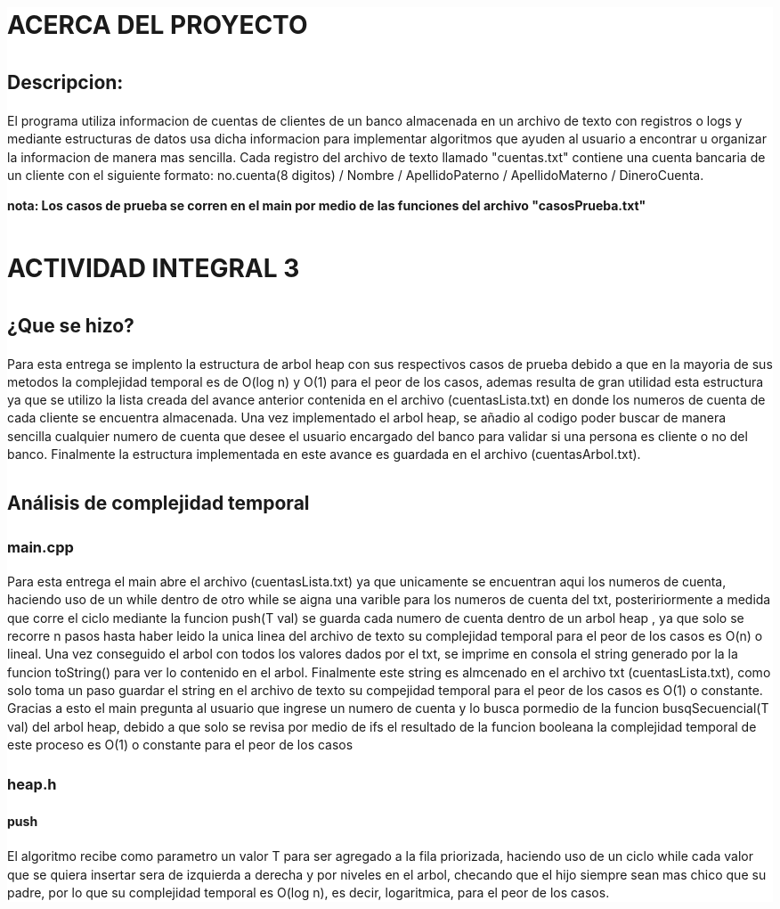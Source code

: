 # ACERCA DEL PROYECTO
## Descripcion:
El programa utiliza informacion de cuentas de clientes de un banco almacenada en un archivo de texto con registros o logs
y mediante estructuras de datos usa dicha informacion para implementar algoritmos que ayuden al usuario a encontrar u organizar la informacion de manera mas sencilla.
Cada registro del archivo de texto llamado "cuentas.txt" contiene una cuenta bancaria de un cliente con el siguiente formato:
no.cuenta(8 digitos) / Nombre / ApellidoPaterno / ApellidoMaterno / DineroCuenta.

**nota: Los casos de prueba se corren en el main por medio de las funciones del archivo "casosPrueba.txt"**

# ACTIVIDAD INTEGRAL 3
## ¿Que se hizo?
Para esta entrega se implento la estructura de arbol heap con sus respectivos casos de prueba debido a que en la mayoria de sus metodos la complejidad temporal es de O(log n) y O(1) para el peor de los casos, ademas resulta de gran utilidad esta estructura ya que se utilizo la lista creada del avance anterior contenida en el archivo (cuentasLista.txt) en donde los numeros de cuenta de cada cliente se encuentra almacenada. Una vez implementado el arbol heap, se añadio al codigo poder buscar de manera sencilla cualquier numero de cuenta que desee el usuario encargado del banco para validar si una persona es cliente o no del banco.
Finalmente la estructura implementada en este avance es guardada en el archivo (cuentasArbol.txt).


## Análisis de complejidad temporal

### main.cpp
Para esta entrega el main abre el archivo (cuentasLista.txt) ya que unicamente se encuentran aqui los numeros de cuenta, haciendo uso de un while dentro de otro while se aigna una varible para los numeros de cuenta del txt, posteririormente a medida que corre el ciclo mediante la funcion push(T val)
se guarda cada numero de cuenta dentro de un arbol heap , ya que solo se recorre n pasos hasta haber leido la unica linea del archivo de texto
su complejidad temporal para el peor de los casos es O(n) o lineal.
Una vez conseguido el arbol con todos los valores dados por el txt, se imprime en consola el string generado por la la funcion toString() para ver lo contenido en el arbol.
Finalmente este string es almcenado en el archivo txt (cuentasLista.txt), como solo toma un paso guardar el string en el archivo de texto su compejidad temporal para el peor de los casos es O(1) o constante.
Gracias a esto el main pregunta al usuario que ingrese un numero de cuenta y lo busca pormedio de la funcion busqSecuencial(T val) del arbol heap, debido a que solo se revisa por medio de ifs el resultado de la funcion booleana la complejidad temporal de este proceso es O(1) o constante para el peor de los casos

### heap.h
#### push
El algoritmo recibe como parametro un valor T para ser agregado a la fila priorizada, haciendo uso de un ciclo while cada valor que se quiera insertar sera de izquierda a derecha y por niveles en el arbol, checando que el hijo siempre sean mas chico que su padre, por lo que su complejidad temporal es O(log n), es decir, logaritmica, para el peor de los casos.
